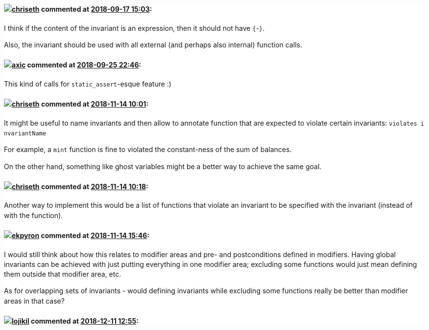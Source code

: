 #### <img src="https://avatars.githubusercontent.com/u/9073706?v=4" width="50">[chriseth](https://github.com/chriseth) commented at [2018-09-17 15:03](https://github.com/ethereum/solidity/issues/4991#issuecomment-422052600):

I think if the content of the invariant is an expression, then it should not have `{`-`}`.

Also, the invariant should be used with all external (and perhaps also internal) function calls.

#### <img src="https://avatars.githubusercontent.com/u/20340?v=4" width="50">[axic](https://github.com/axic) commented at [2018-09-25 22:46](https://github.com/ethereum/solidity/issues/4991#issuecomment-424526920):

This kind of calls for `static_assert`-esque feature :)

#### <img src="https://avatars.githubusercontent.com/u/9073706?v=4" width="50">[chriseth](https://github.com/chriseth) commented at [2018-11-14 10:01](https://github.com/ethereum/solidity/issues/4991#issuecomment-438605912):

It might be useful to name invariants and then allow to annotate function that are expected to violate certain invariants: `violates invariantName`

For example, a `mint` function is fine to violated the constant-ness of the sum of balances.

On the other hand, something like ghost variables might be a better way to achieve the same goal.

#### <img src="https://avatars.githubusercontent.com/u/9073706?v=4" width="50">[chriseth](https://github.com/chriseth) commented at [2018-11-14 10:18](https://github.com/ethereum/solidity/issues/4991#issuecomment-438611323):

Another way to implement this would be a list of functions that violate an invariant to be specified with the invariant (instead of with the function).

#### <img src="https://avatars.githubusercontent.com/u/1347491?v=4" width="50">[ekpyron](https://github.com/ekpyron) commented at [2018-11-14 15:46](https://github.com/ethereum/solidity/issues/4991#issuecomment-438709386):

I would still think about how this relates to modifier areas and pre- and postconditions defined in modifiers.
Having global invariants can be achieved with just putting everything in one modifier area; excluding some functions would just mean defining them outside that modifier area, etc.

As for overlapping sets of invariants - would defining invariants while excluding some functions really be better than modifier areas in that case?

#### <img src="https://avatars.githubusercontent.com/u/581001?u=2837120a77fc3b991c382e99de34c57f98646ba0&v=4" width="50">[lojikil](https://github.com/lojikil) commented at [2018-12-11 12:55](https://github.com/ethereum/solidity/issues/4991#issuecomment-446192571):
